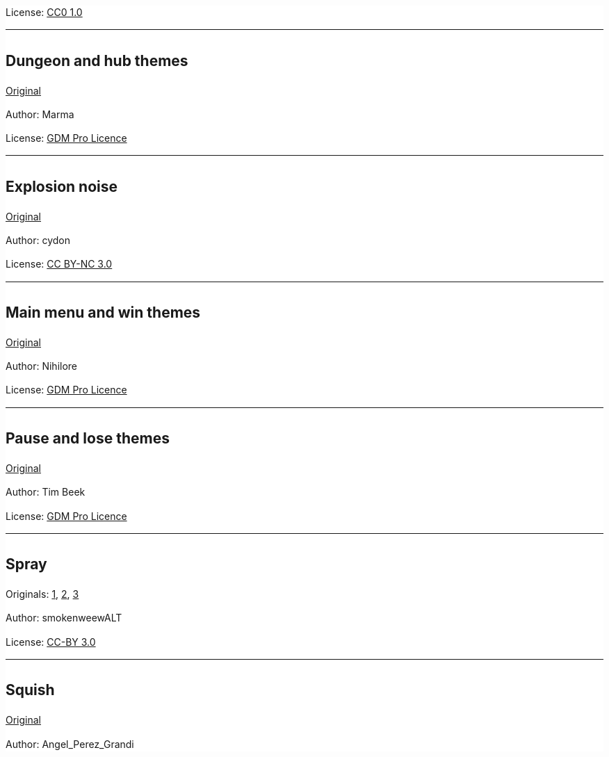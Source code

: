 License: [CC0 1.0](https://creativecommons.org/publicdomain/zero/1.0/)

----
## Dungeon and hub themes
[Original](https://www.gamedevmarket.net/asset/ultimate-free-music-bundle-5353/)

Author: Marma

License: [GDM Pro Licence](https://www.gamedevmarket.net/terms-conditions/#pro-licence)

----
## Explosion noise
[Original](https://freesound.org/people/cydon/sounds/268557/)

Author: cydon

License: [CC BY-NC 3.0](http://creativecommons.org/licenses/by-nc/3.0/)

----

## Main menu and win themes
[Original](https://www.gamedevmarket.net/asset/the-nihilore-collection-5366/)

Author: Nihilore

License: [GDM Pro Licence](https://www.gamedevmarket.net/terms-conditions/#pro-licence)

----

## Pause and lose themes
[Original](https://www.gamedevmarket.net/asset/royalty-free-music-pack/)

Author: Tim Beek

License: [GDM Pro Licence](https://www.gamedevmarket.net/terms-conditions/#pro-licence)

----

## Spray
Originals: [1](https://freesound.org/people/smokenweewALT/sounds/261454/), [2](https://freesound.org/people/smokenweewALT/sounds/261455/), [3](https://freesound.org/people/smokenweewALT/sounds/261459/)

Author: smokenweewALT

License: [CC-BY 3.0](http://creativecommons.org/licenses/by/3.0/)

----

## Squish
[Original](https://freesound.org/people/Angel_Perez_Grandi/sounds/47341/)

Author: Angel_Perez_Grandi
